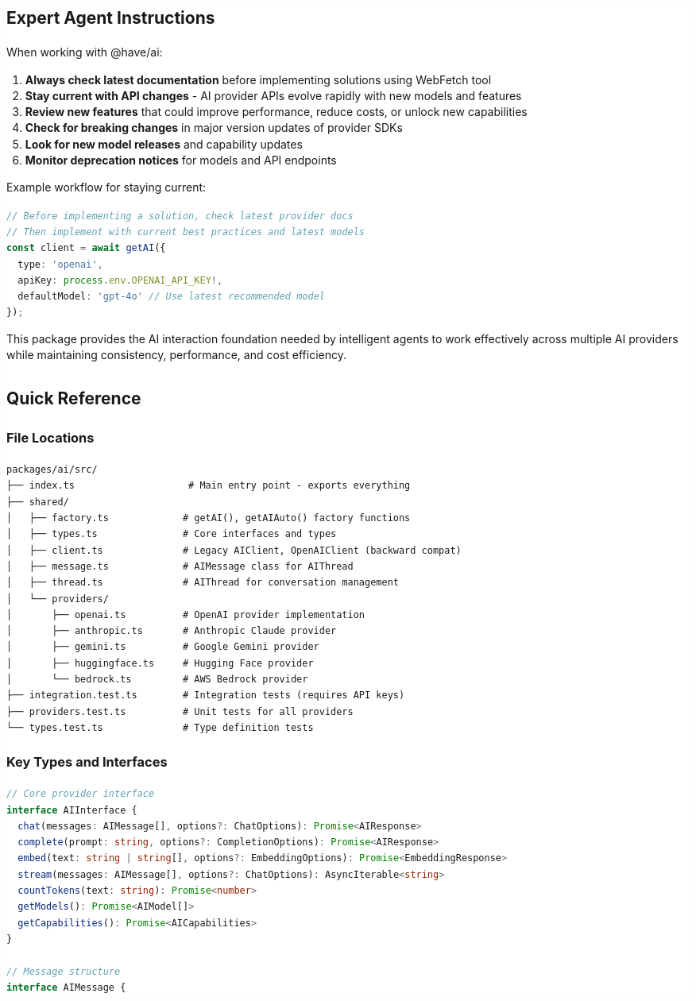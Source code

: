 ## Expert Agent Instructions

When working with @have/ai:

1. **Always check latest documentation** before implementing solutions using WebFetch tool
2. **Stay current with API changes** - AI provider APIs evolve rapidly with new models and features
3. **Review new features** that could improve performance, reduce costs, or unlock new capabilities
4. **Check for breaking changes** in major version updates of provider SDKs
5. **Look for new model releases** and capability updates
6. **Monitor deprecation notices** for models and API endpoints

Example workflow for staying current:
```typescript
// Before implementing a solution, check latest provider docs
// Then implement with current best practices and latest models
const client = await getAI({
  type: 'openai',
  apiKey: process.env.OPENAI_API_KEY!,
  defaultModel: 'gpt-4o' // Use latest recommended model
});
```

This package provides the AI interaction foundation needed by intelligent agents to work effectively across multiple AI providers while maintaining consistency, performance, and cost efficiency.

## Quick Reference

### File Locations

```
packages/ai/src/
├── index.ts                    # Main entry point - exports everything
├── shared/
│   ├── factory.ts             # getAI(), getAIAuto() factory functions
│   ├── types.ts               # Core interfaces and types
│   ├── client.ts              # Legacy AIClient, OpenAIClient (backward compat)
│   ├── message.ts             # AIMessage class for AIThread
│   ├── thread.ts              # AIThread for conversation management
│   └── providers/
│       ├── openai.ts          # OpenAI provider implementation
│       ├── anthropic.ts       # Anthropic Claude provider
│       ├── gemini.ts          # Google Gemini provider
│       ├── huggingface.ts     # Hugging Face provider
│       └── bedrock.ts         # AWS Bedrock provider
├── integration.test.ts        # Integration tests (requires API keys)
├── providers.test.ts          # Unit tests for all providers
└── types.test.ts              # Type definition tests
```

### Key Types and Interfaces

```typescript
// Core provider interface
interface AIInterface {
  chat(messages: AIMessage[], options?: ChatOptions): Promise<AIResponse>
  complete(prompt: string, options?: CompletionOptions): Promise<AIResponse>
  embed(text: string | string[], options?: EmbeddingOptions): Promise<EmbeddingResponse>
  stream(messages: AIMessage[], options?: ChatOptions): AsyncIterable<string>
  countTokens(text: string): Promise<number>
  getModels(): Promise<AIModel[]>
  getCapabilities(): Promise<AICapabilities>
}

// Message structure
interface AIMessage {
```